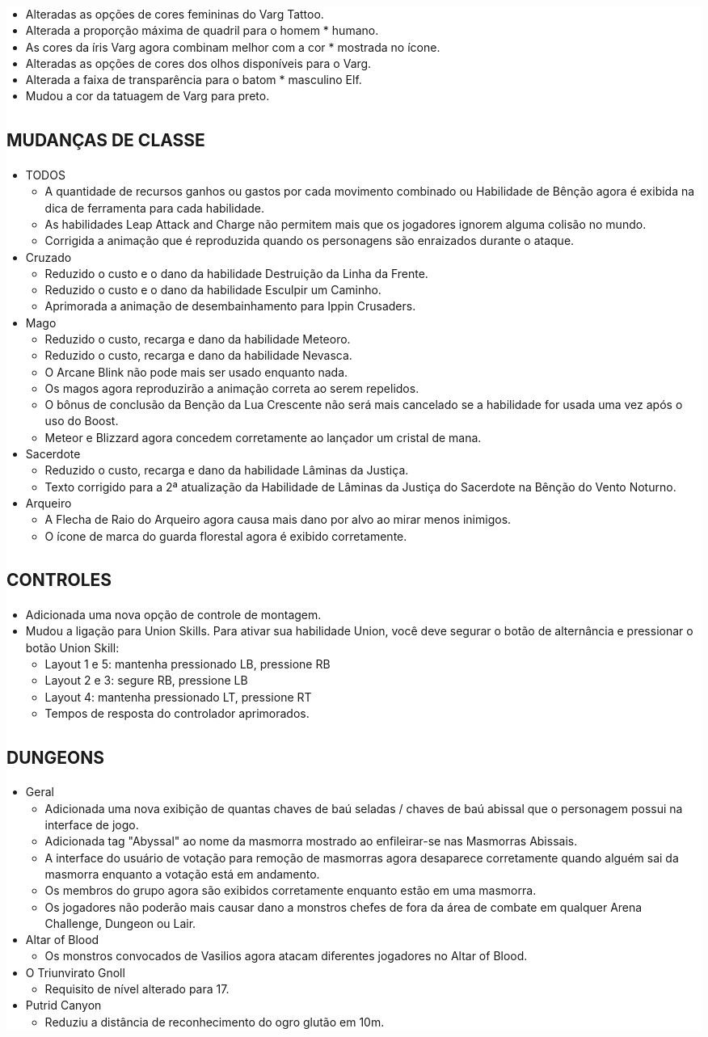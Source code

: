 * Alteradas as opções de cores femininas do Varg Tattoo.
* Alterada a proporção máxima de quadril para o homem * humano.
* As cores da íris Varg agora combinam melhor com a cor * mostrada no ícone.
* Alteradas as opções de cores dos olhos disponíveis para o Varg.
* Alterada a faixa de transparência para o batom * masculino Elf.
* Mudou a cor da tatuagem de Varg para preto.

## MUDANÇAS DE CLASSE

* TODOS
  * A quantidade de recursos ganhos ou gastos por cada movimento combinado ou Habilidade de Bênção agora é exibida na dica de ferramenta para cada habilidade.
  * As habilidades Leap Attack and Charge não permitem mais que os jogadores ignorem alguma colisão no mundo.
  * Corrigida a animação que é reproduzida quando os personagens são enraizados durante o ataque.
* Cruzado
  * Reduzido o custo e o dano da habilidade Destruição da Linha da Frente. 
  * Reduzido o custo e o dano da habilidade Esculpir um Caminho.
  * Aprimorada a animação de desembainhamento para Ippin Crusaders.
* Mago
  * Reduzido o custo, recarga e dano da habilidade Meteoro.
  * Reduzido o custo, recarga e dano da habilidade Nevasca.
  * O Arcane Blink não pode mais ser usado enquanto nada.
  * Os magos agora reproduzirão a animação correta ao serem repelidos.
  * O bônus de conclusão da Benção da Lua Crescente não será mais cancelado se a habilidade for usada uma vez após o uso do Boost.
  * Meteor e Blizzard agora concedem corretamente ao lançador um cristal de mana.
* Sacerdote
  * Reduzido o custo, recarga e dano da habilidade Lâminas da Justiça.
  * Texto corrigido para a 2ª atualização da Habilidade de Lâminas da Justiça do Sacerdote na Bênção do Vento Noturno. 
* Arqueiro
  * A Flecha de Raio do Arqueiro agora causa mais dano por alvo ao mirar menos inimigos.
  * O ícone de marca do guarda florestal agora é exibido corretamente.


## CONTROLES

* Adicionada uma nova opção de controle de montagem.
* Mudou a ligação para Union Skills. Para ativar sua habilidade Union, você deve segurar o botão de alternância e pressionar o botão Union Skill:
  * Layout 1 e 5: mantenha pressionado LB, pressione RB
  * Layout 2 e 3: segure RB, pressione LB
  * Layout 4: mantenha pressionado LT, pressione RT
  * Tempos de resposta do controlador aprimorados.

## DUNGEONS

* Geral
  * Adicionada uma nova exibição de quantas chaves de baú seladas / chaves de baú abissal que o personagem possui na interface de jogo. 
  * Adicionada tag "Abyssal" ao nome da masmorra mostrado ao enfileirar-se nas Masmorras Abissais.
  * A interface do usuário de votação para remoção de masmorras agora desaparece corretamente quando alguém sai da masmorra enquanto a votação está em andamento.
  * Os membros do grupo agora são exibidos corretamente enquanto estão em uma masmorra.
  * Os jogadores não poderão mais causar dano a monstros chefes de fora da área de combate em qualquer Arena Challenge, Dungeon ou Lair.
* Altar of Blood
  * Os monstros convocados de Vasilios agora atacam diferentes jogadores no Altar of Blood.
* O Triunvirato Gnoll
  * Requisito de nível alterado para 17.
* Putrid Canyon
  * Reduziu a distância de reconhecimento do ogro glutão em 10m.